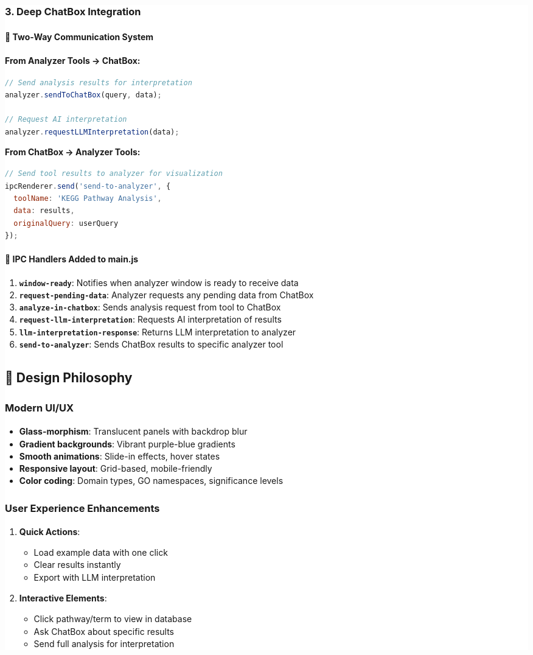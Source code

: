 ### 3. Deep ChatBox Integration

#### 🔄 Two-Way Communication System

**From Analyzer Tools → ChatBox:**
```javascript
// Send analysis results for interpretation
analyzer.sendToChatBox(query, data);

// Request AI interpretation
analyzer.requestLLMInterpretation(data);
```

**From ChatBox → Analyzer Tools:**
```javascript
// Send tool results to analyzer for visualization
ipcRenderer.send('send-to-analyzer', {
  toolName: 'KEGG Pathway Analysis',
  data: results,
  originalQuery: userQuery
});
```

#### 📡 IPC Handlers Added to main.js

1. **`window-ready`**: Notifies when analyzer window is ready to receive data
2. **`request-pending-data`**: Analyzer requests any pending data from ChatBox
3. **`analyze-in-chatbox`**: Sends analysis request from tool to ChatBox
4. **`request-llm-interpretation`**: Requests AI interpretation of results
5. **`llm-interpretation-response`**: Returns LLM interpretation to analyzer
6. **`send-to-analyzer`**: Sends ChatBox results to specific analyzer tool

## 🎨 Design Philosophy

### Modern UI/UX
- **Glass-morphism**: Translucent panels with backdrop blur
- **Gradient backgrounds**: Vibrant purple-blue gradients
- **Smooth animations**: Slide-in effects, hover states
- **Responsive layout**: Grid-based, mobile-friendly
- **Color coding**: Domain types, GO namespaces, significance levels

### User Experience Enhancements
1. **Quick Actions**:
   - Load example data with one click
   - Clear results instantly
   - Export with LLM interpretation

2. **Interactive Elements**:
   - Click pathway/term to view in database
   - Ask ChatBox about specific results
   - Send full analysis for interpretation
